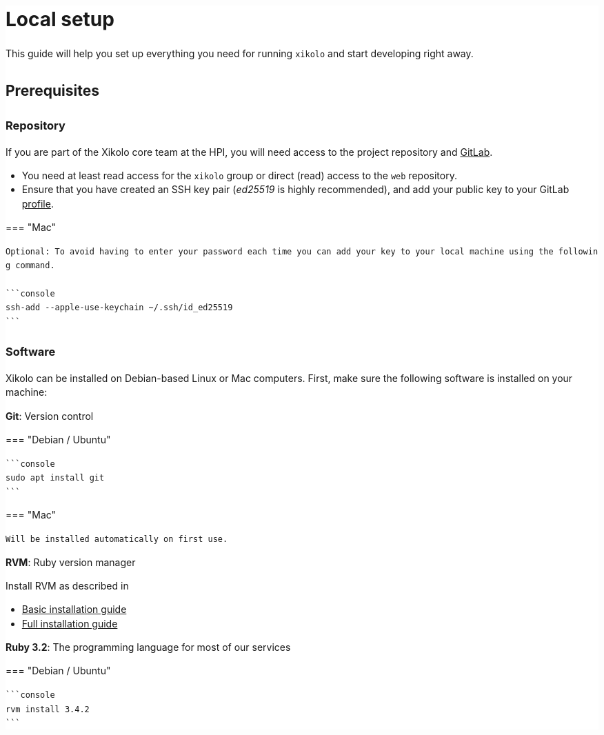 
# Local setup

This guide will help you set up everything you need for running `xikolo` and start developing right away.

## Prerequisites

### Repository

If you are part of the Xikolo core team at the HPI, you will need access to the project repository and [GitLab](https://gitlab.hpi.de/groups/openhpi/).

- You need at least read access for the `xikolo` group or direct (read) access to the `web` repository.
- Ensure that you have created an SSH key pair (*ed25519* is highly recommended), and add your public key to your GitLab [profile](https://gitlab.hpi.de/-/profile/keys).

=== "Mac"

    Optional: To avoid having to enter your password each time you can add your key to your local machine using the following command.

    ```console
    ssh-add --apple-use-keychain ~/.ssh/id_ed25519
    ```

### Software

Xikolo can be installed on Debian-based Linux or Mac computers. First, make sure the following software is installed on your machine:

**Git**: Version control

=== "Debian / Ubuntu"

    ```console
    sudo apt install git
    ```

=== "Mac"

    Will be installed automatically on first use.

**RVM**: Ruby version manager

Install RVM as described in

- [Basic installation guide](https://rvm.io/)
- [Full installation guide](https://rvm.io/rvm/install/)

**Ruby 3.2**: The programming language for most of our services

=== "Debian / Ubuntu"

    ```console
    rvm install 3.4.2
    ```
